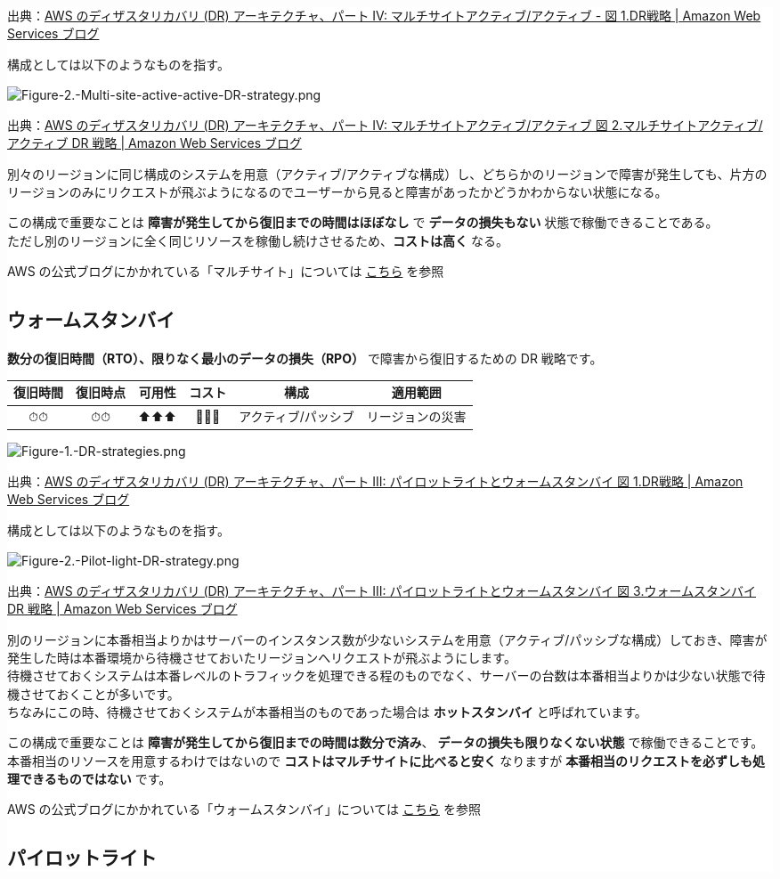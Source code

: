 出典：[AWS のディザスタリカバリ (DR) アーキテクチャ、パート IV: マルチサイトアクティブ/アクティブ - 図 1.DR戦略 | Amazon Web Services ブログ](https://aws.amazon.com/jp/blogs/news/disaster-recovery-dr-architecture-on-aws-part-iv-multi-site-active-active/)

構成としては以下のようなものを指す。  

![Figure-2.-Multi-site-active-active-DR-strategy.png](https://d2908q01vomqb2.cloudfront.net/b3f0c7f6bb763af1be91d9e74eabfeb199dc1f1f/2021/10/26/Figure-2.-Multi-site-active-active-DR-strategy.png)

出典：[AWS のディザスタリカバリ (DR) アーキテクチャ、パート IV: マルチサイトアクティブ/アクティブ 図 2.マルチサイトアクティブ/アクティブ DR 戦略 | Amazon Web Services ブログ](https://aws.amazon.com/jp/blogs/news/disaster-recovery-dr-architecture-on-aws-part-iv-multi-site-active-active/)

別々のリージョンに同じ構成のシステムを用意（アクティブ/アクティブな構成）し、どちらかのリージョンで障害が発生しても、片方のリージョンのみにリクエストが飛ぶようになるのでユーザーから見ると障害があったかどうかわからない状態になる。  

この構成で重要なことは **障害が発生してから復旧までの時間はほぼなし** で **データの損失もない** 状態で稼働できることである。  
ただし別のリージョンに全く同じリソースを稼働し続けさせるため、**コストは高く** なる。

AWS の公式ブログにかかれている「マルチサイト」については [こちら](https://docs.aws.amazon.com/ja_jp/whitepapers/latest/disaster-recovery-workloads-on-aws/disaster-recovery-options-in-the-cloud.html#multi-site-activeactive) を参照

## ウォームスタンバイ

**数分の復旧時間（RTO）、限りなく最小のデータの損失（RPO）** で障害から復旧するための DR 戦略です。

| 復旧時間    | 復旧時点    | 可用性    | コスト      | 構成                  | 適用範囲                      |
|:-----------:|:-----------:|:---------:|:-----------:|:---------------------:|:-----------------------------:|
| ⏱⏱       | ⏱⏱       | ⬆️⬆️⬆️     | 💸💸💸     | アクティブ/パッシブ   | リージョンの災害             |

![Figure-1.-DR-strategies.png](https://d2908q01vomqb2.cloudfront.net/b3f0c7f6bb763af1be91d9e74eabfeb199dc1f1f/2021/08/20/Figure-1.-DR-strategies.png)

出典：[AWS のディザスタリカバリ (DR) アーキテクチャ、パート III: パイロットライトとウォームスタンバイ 図 1.DR戦略 | Amazon Web Services ブログ](https://aws.amazon.com/jp/blogs/news/disaster-recovery-dr-architecture-on-aws-part-iii-pilot-light-and-warm-standby/)

構成としては以下のようなものを指す。

![Figure-2.-Pilot-light-DR-strategy.png](https://d2908q01vomqb2.cloudfront.net/b3f0c7f6bb763af1be91d9e74eabfeb199dc1f1f/2021/08/20/Figure-3.-Warm-standby-DR-strategy.png)

出典：[AWS のディザスタリカバリ (DR) アーキテクチャ、パート III: パイロットライトとウォームスタンバイ 図 3.ウォームスタンバイ DR 戦略 | Amazon Web Services ブログ](https://aws.amazon.com/jp/blogs/news/disaster-recovery-dr-architecture-on-aws-part-iii-pilot-light-and-warm-standby/)

別のリージョンに本番相当よりかはサーバーのインスタンス数が少ないシステムを用意（アクティブ/パッシブな構成）しておき、障害が発生した時は本番環境から待機させておいたリージョンへリクエストが飛ぶようにします。  
待機させておくシステムは本番レベルのトラフィックを処理できる程のものでなく、サーバーの台数は本番相当よりかは少ない状態で待機させておくことが多いです。  
ちなみにこの時、待機させておくシステムが本番相当のものであった場合は **ホットスタンバイ** と呼ばれています。

この構成で重要なことは **障害が発生してから復旧までの時間は数分で済み**、 **データの損失も限りなくない状態** で稼働できることです。  
本番相当のリソースを用意するわけではないので **コストはマルチサイトに比べると安く** なりますが **本番相当のリクエストを必ずしも処理できるものではない** です。

AWS の公式ブログにかかれている「ウォームスタンバイ」については [こちら](https://docs.aws.amazon.com/ja_jp/whitepapers/latest/disaster-recovery-workloads-on-aws/disaster-recovery-options-in-the-cloud.html#warm-standby) を参照

## パイロットライト
